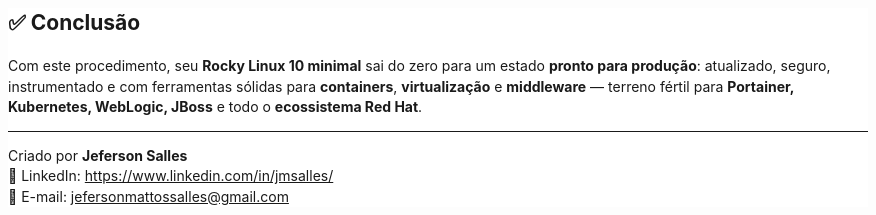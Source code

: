 ## ✅ Conclusão
Com este procedimento, seu **Rocky Linux 10 minimal** sai do zero para um estado **pronto para produção**: atualizado, seguro, instrumentado e com ferramentas sólidas para **containers**, **virtualização** e **middleware** — terreno fértil para **Portainer, Kubernetes, WebLogic, JBoss** e todo o **ecossistema Red Hat**.

---

Criado por **Jeferson Salles**  
🔗 LinkedIn: https://www.linkedin.com/in/jmsalles/  
📧 E-mail: jefersonmattossalles@gmail.com
````
